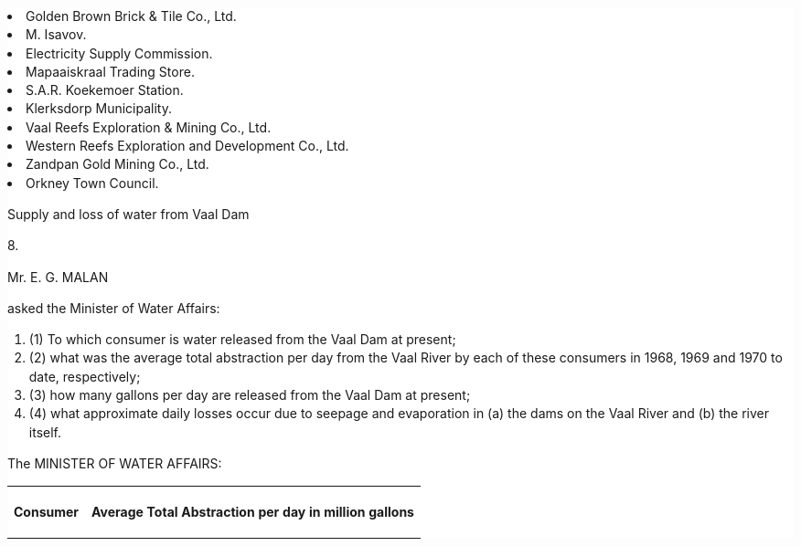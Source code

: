 <li>Golden Brown Brick &#x0026; Tile Co., Ltd.</li>

<li>M. Isavov.</li>

<li>Electricity Supply Commission.</li>

<li>Mapaaiskraal Trading Store.</li>

<li>S.A.R. Koekemoer Station.</li>

<li>Klerksdorp Municipality.</li>

<li>Vaal Reefs Exploration &#x0026; Mining Co., Ltd.</li>

<li>Western Reefs Exploration and Development Co., Ltd.</li>

<li>Zandpan Gold Mining Co., Ltd.</li>

<li>Orkney Town Council.</li></ul></li></ol>

</answer>

</writtenStatements>

<writtenStatements>

<heading>Supply and loss of water from Vaal Dam</heading>

<question by="#malan" to="#minister_of_water_affairs">

<num>8.</num>

<from>Mr. E. G. MALAN</from>

<p>asked the Minister of Water Affairs:</p>

<ol>

<li>(1) To which consumer is water released from the Vaal Dam at present;</li>

<li>(2) what was the average total abstraction per day from the Vaal River by each of these consumers in 1968, 1969 and 1970 to date, respectively;</li>

<li>(3) how many gallons per day are released from the Vaal Dam at present;</li>

<li>(4) what approximate daily losses occur due to seepage and evaporation in (a) the dams on the Vaal River and (b) the river itself.</li>

</ol>

</question>

<answer by="#minister_of_water_affairs" to="#malan">

<from>The MINISTER OF WATER AFFAIRS:</from>

<table>

<tr>

<th><p>Consumer</p></th>

<th colspan="3"><p>Average Total Abstraction per day in million gallons</p></th>

</tr>
